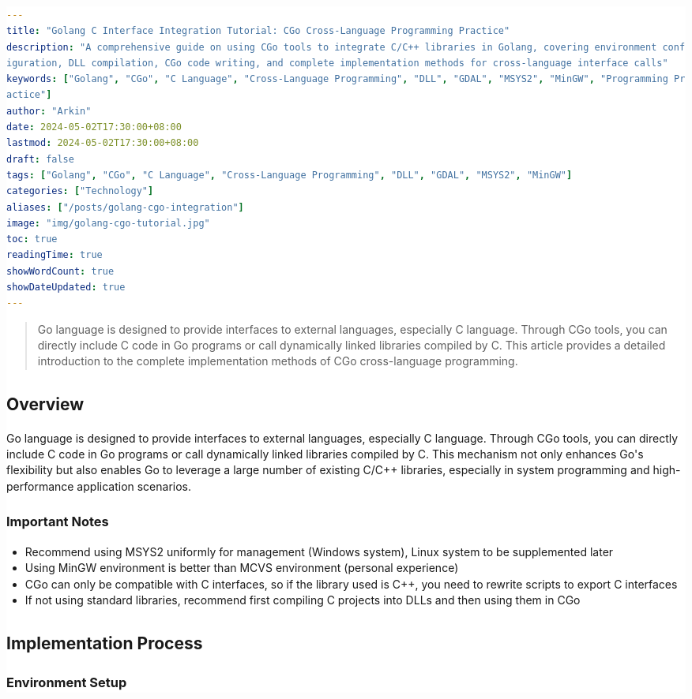 ```yaml
---
title: "Golang C Interface Integration Tutorial: CGo Cross-Language Programming Practice"
description: "A comprehensive guide on using CGo tools to integrate C/C++ libraries in Golang, covering environment configuration, DLL compilation, CGo code writing, and complete implementation methods for cross-language interface calls"
keywords: ["Golang", "CGo", "C Language", "Cross-Language Programming", "DLL", "GDAL", "MSYS2", "MinGW", "Programming Practice"]
author: "Arkin"
date: 2024-05-02T17:30:00+08:00
lastmod: 2024-05-02T17:30:00+08:00
draft: false
tags: ["Golang", "CGo", "C Language", "Cross-Language Programming", "DLL", "GDAL", "MSYS2", "MinGW"]
categories: ["Technology"]
aliases: ["/posts/golang-cgo-integration"]
image: "img/golang-cgo-tutorial.jpg"
toc: true
readingTime: true
showWordCount: true
showDateUpdated: true
---
```


> Go language is designed to provide interfaces to external languages, especially C language. Through CGo tools, you can directly include C code in Go programs or call dynamically linked libraries compiled by C. This article provides a detailed introduction to the complete implementation methods of CGo cross-language programming.

## Overview

Go language is designed to provide interfaces to external languages, especially C language. Through CGo tools, you can directly include C code in Go programs or call dynamically linked libraries compiled by C. This mechanism not only enhances Go's flexibility but also enables Go to leverage a large number of existing C/C++ libraries, especially in system programming and high-performance application scenarios.

### Important Notes

- Recommend using MSYS2 uniformly for management (Windows system), Linux system to be supplemented later
- Using MinGW environment is better than MCVS environment (personal experience)
- CGo can only be compatible with C interfaces, so if the library used is C++, you need to rewrite scripts to export C interfaces
- If not using standard libraries, recommend first compiling C projects into DLLs and then using them in CGo

## Implementation Process

### Environment Setup
